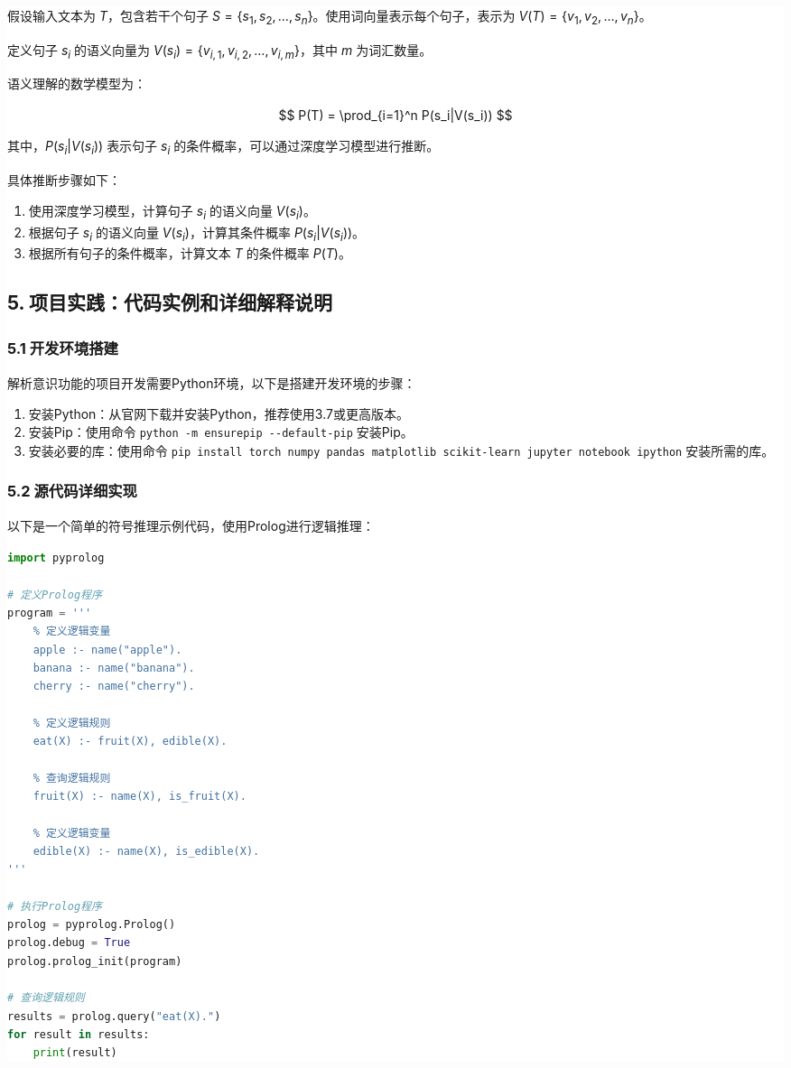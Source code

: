 假设输入文本为 $T$，包含若干个句子 $S=\{s_1,s_2,\ldots,s_n\}$。使用词向量表示每个句子，表示为 $V(T)=\{v_1,v_2,\ldots,v_n\}$。

定义句子 $s_i$ 的语义向量为 $V(s_i)=\{v_{i,1},v_{i,2},\ldots,v_{i,m}\}$，其中 $m$ 为词汇数量。

语义理解的数学模型为：

$$
P(T) = \prod_{i=1}^n P(s_i|V(s_i))
$$

其中，$P(s_i|V(s_i))$ 表示句子 $s_i$ 的条件概率，可以通过深度学习模型进行推断。

具体推断步骤如下：

1. 使用深度学习模型，计算句子 $s_i$ 的语义向量 $V(s_i)$。
2. 根据句子 $s_i$ 的语义向量 $V(s_i)$，计算其条件概率 $P(s_i|V(s_i))$。
3. 根据所有句子的条件概率，计算文本 $T$ 的条件概率 $P(T)$。

## 5. 项目实践：代码实例和详细解释说明

### 5.1 开发环境搭建

解析意识功能的项目开发需要Python环境，以下是搭建开发环境的步骤：

1. 安装Python：从官网下载并安装Python，推荐使用3.7或更高版本。
2. 安装Pip：使用命令 `python -m ensurepip --default-pip` 安装Pip。
3. 安装必要的库：使用命令 `pip install torch numpy pandas matplotlib scikit-learn jupyter notebook ipython` 安装所需的库。

### 5.2 源代码详细实现

以下是一个简单的符号推理示例代码，使用Prolog进行逻辑推理：

```python
import pyprolog

# 定义Prolog程序
program = '''
    % 定义逻辑变量
    apple :- name("apple").
    banana :- name("banana").
    cherry :- name("cherry").

    % 定义逻辑规则
    eat(X) :- fruit(X), edible(X).

    % 查询逻辑规则
    fruit(X) :- name(X), is_fruit(X).

    % 定义逻辑变量
    edible(X) :- name(X), is_edible(X).
'''

# 执行Prolog程序
prolog = pyprolog.Prolog()
prolog.debug = True
prolog.prolog_init(program)

# 查询逻辑规则
results = prolog.query("eat(X).")
for result in results:
    print(result)
```
